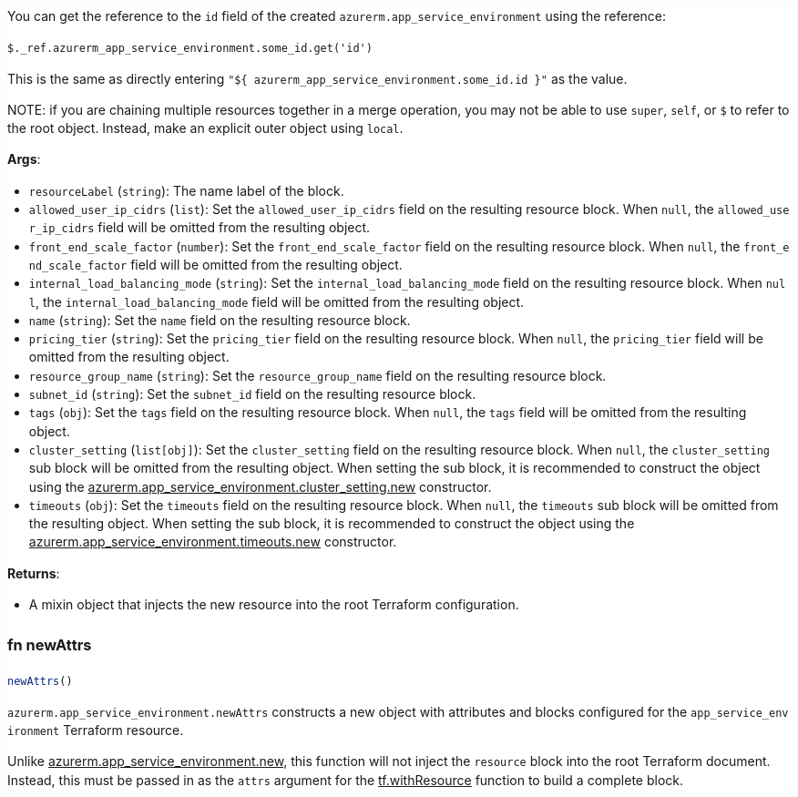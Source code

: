 You can get the reference to the `id` field of the created `azurerm.app_service_environment` using the reference:

    $._ref.azurerm_app_service_environment.some_id.get('id')

This is the same as directly entering `"${ azurerm_app_service_environment.some_id.id }"` as the value.

NOTE: if you are chaining multiple resources together in a merge operation, you may not be able to use `super`, `self`,
or `$` to refer to the root object. Instead, make an explicit outer object using `local`.

**Args**:
  - `resourceLabel` (`string`): The name label of the block.
  - `allowed_user_ip_cidrs` (`list`): Set the `allowed_user_ip_cidrs` field on the resulting resource block. When `null`, the `allowed_user_ip_cidrs` field will be omitted from the resulting object.
  - `front_end_scale_factor` (`number`): Set the `front_end_scale_factor` field on the resulting resource block. When `null`, the `front_end_scale_factor` field will be omitted from the resulting object.
  - `internal_load_balancing_mode` (`string`): Set the `internal_load_balancing_mode` field on the resulting resource block. When `null`, the `internal_load_balancing_mode` field will be omitted from the resulting object.
  - `name` (`string`): Set the `name` field on the resulting resource block.
  - `pricing_tier` (`string`): Set the `pricing_tier` field on the resulting resource block. When `null`, the `pricing_tier` field will be omitted from the resulting object.
  - `resource_group_name` (`string`): Set the `resource_group_name` field on the resulting resource block.
  - `subnet_id` (`string`): Set the `subnet_id` field on the resulting resource block.
  - `tags` (`obj`): Set the `tags` field on the resulting resource block. When `null`, the `tags` field will be omitted from the resulting object.
  - `cluster_setting` (`list[obj]`): Set the `cluster_setting` field on the resulting resource block. When `null`, the `cluster_setting` sub block will be omitted from the resulting object. When setting the sub block, it is recommended to construct the object using the [azurerm.app_service_environment.cluster_setting.new](#fn-cluster_settingnew) constructor.
  - `timeouts` (`obj`): Set the `timeouts` field on the resulting resource block. When `null`, the `timeouts` sub block will be omitted from the resulting object. When setting the sub block, it is recommended to construct the object using the [azurerm.app_service_environment.timeouts.new](#fn-timeoutsnew) constructor.

**Returns**:
- A mixin object that injects the new resource into the root Terraform configuration.


### fn newAttrs

```ts
newAttrs()
```


`azurerm.app_service_environment.newAttrs` constructs a new object with attributes and blocks configured for the `app_service_environment`
Terraform resource.

Unlike [azurerm.app_service_environment.new](#fn-new), this function will not inject the `resource`
block into the root Terraform document. Instead, this must be passed in as the `attrs` argument for the
[tf.withResource](https://github.com/tf-libsonnet/core/tree/main/docs#fn-withresource) function to build a complete block.
